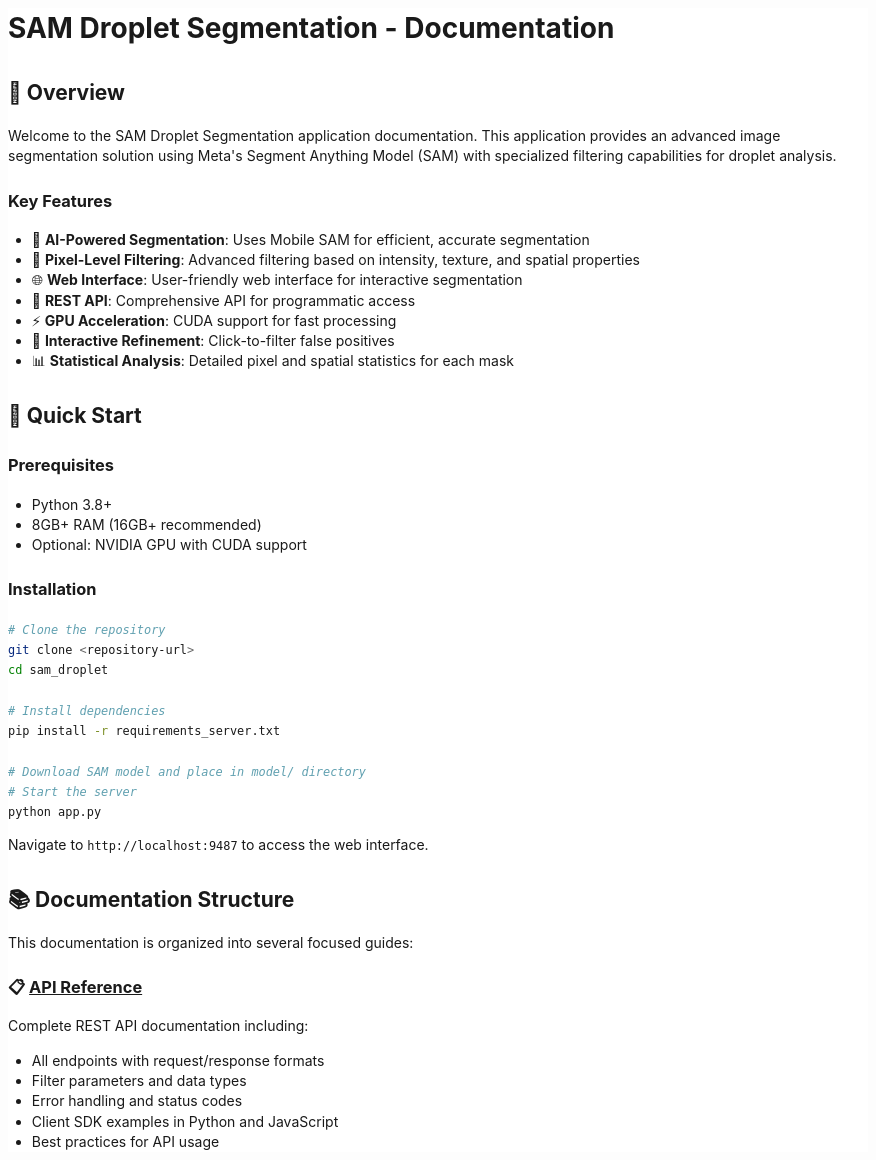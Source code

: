 # SAM Droplet Segmentation - Documentation

## 📖 Overview

Welcome to the SAM Droplet Segmentation application documentation. This application provides an advanced image segmentation solution using Meta's Segment Anything Model (SAM) with specialized filtering capabilities for droplet analysis.

### Key Features

- 🔬 **AI-Powered Segmentation**: Uses Mobile SAM for efficient, accurate segmentation
- 🎯 **Pixel-Level Filtering**: Advanced filtering based on intensity, texture, and spatial properties
- 🌐 **Web Interface**: User-friendly web interface for interactive segmentation
- 📡 **REST API**: Comprehensive API for programmatic access
- ⚡ **GPU Acceleration**: CUDA support for fast processing
- 🔄 **Interactive Refinement**: Click-to-filter false positives
- 📊 **Statistical Analysis**: Detailed pixel and spatial statistics for each mask

## 🚀 Quick Start

### Prerequisites

- Python 3.8+
- 8GB+ RAM (16GB+ recommended)
- Optional: NVIDIA GPU with CUDA support

### Installation

```bash
# Clone the repository
git clone <repository-url>
cd sam_droplet

# Install dependencies
pip install -r requirements_server.txt

# Download SAM model and place in model/ directory
# Start the server
python app.py
```

Navigate to `http://localhost:9487` to access the web interface.

## 📚 Documentation Structure

This documentation is organized into several focused guides:

### 📋 [API Reference](api_reference.md)
Complete REST API documentation including:
- All endpoints with request/response formats
- Filter parameters and data types
- Error handling and status codes
- Client SDK examples in Python and JavaScript
- Best practices for API usage
